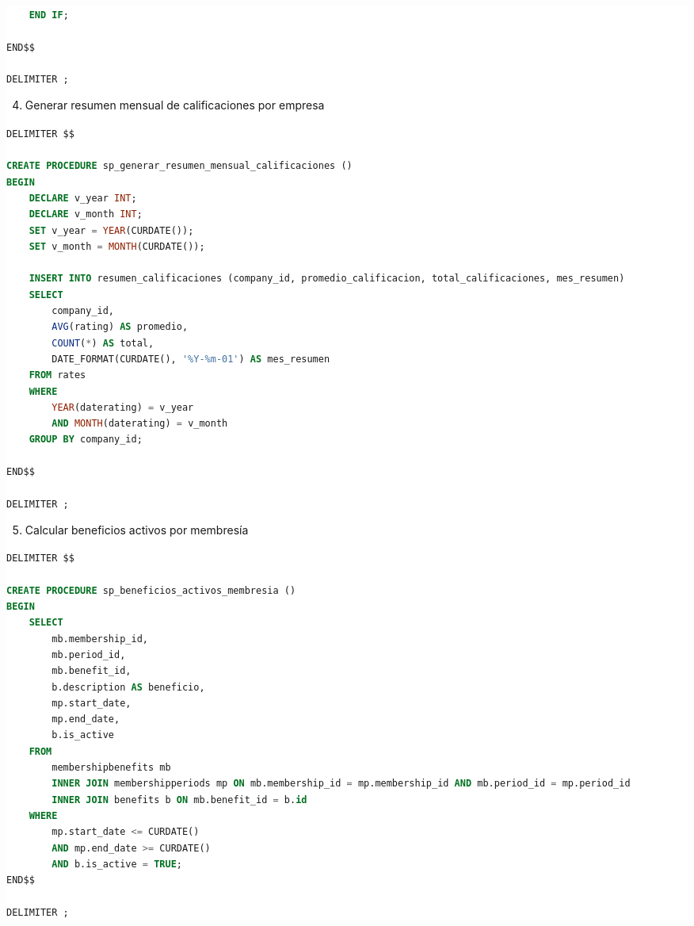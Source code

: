 ```sql
    END IF;

END$$

DELIMITER ;
```

4. Generar resumen mensual de calificaciones por empresa
```sql
DELIMITER $$

CREATE PROCEDURE sp_generar_resumen_mensual_calificaciones ()
BEGIN
    DECLARE v_year INT;
    DECLARE v_month INT;
    SET v_year = YEAR(CURDATE());
    SET v_month = MONTH(CURDATE());

    INSERT INTO resumen_calificaciones (company_id, promedio_calificacion, total_calificaciones, mes_resumen)
    SELECT 
        company_id,
        AVG(rating) AS promedio,
        COUNT(*) AS total,
        DATE_FORMAT(CURDATE(), '%Y-%m-01') AS mes_resumen
    FROM rates
    WHERE 
        YEAR(daterating) = v_year
        AND MONTH(daterating) = v_month
    GROUP BY company_id;

END$$

DELIMITER ;
```

5. Calcular beneficios activos por membresía
```sql
DELIMITER $$

CREATE PROCEDURE sp_beneficios_activos_membresia ()
BEGIN
    SELECT 
        mb.membership_id,
        mb.period_id,
        mb.benefit_id,
        b.description AS beneficio,
        mp.start_date,
        mp.end_date,
        b.is_active
    FROM 
        membershipbenefits mb
        INNER JOIN membershipperiods mp ON mb.membership_id = mp.membership_id AND mb.period_id = mp.period_id
        INNER JOIN benefits b ON mb.benefit_id = b.id
    WHERE 
        mp.start_date <= CURDATE()
        AND mp.end_date >= CURDATE()
        AND b.is_active = TRUE;
END$$

DELIMITER ;
```
